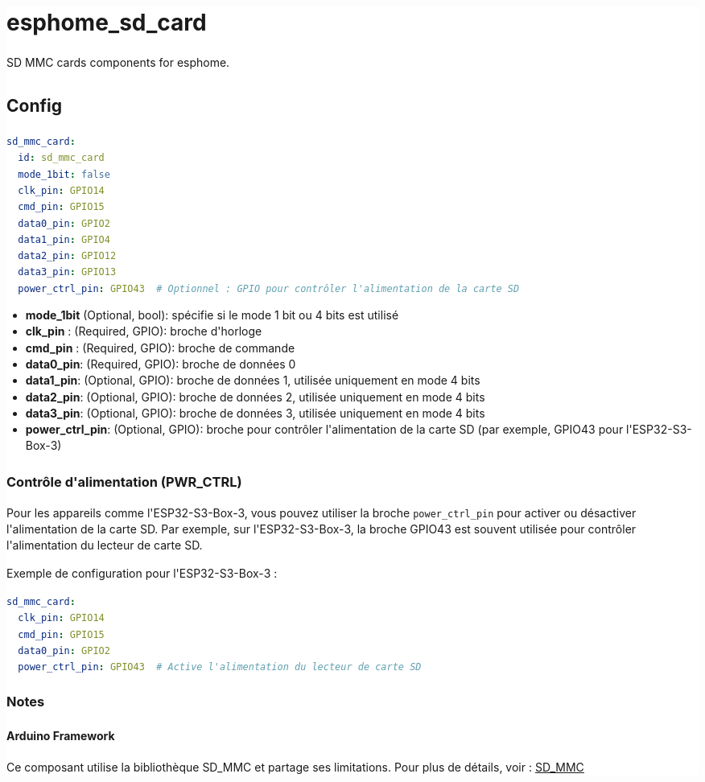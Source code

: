 # esphome_sd_card

SD MMC cards components for esphome.

## Config

```yaml
sd_mmc_card:
  id: sd_mmc_card
  mode_1bit: false
  clk_pin: GPIO14
  cmd_pin: GPIO15
  data0_pin: GPIO2
  data1_pin: GPIO4
  data2_pin: GPIO12
  data3_pin: GPIO13
  power_ctrl_pin: GPIO43  # Optionnel : GPIO pour contrôler l'alimentation de la carte SD
```

* **mode_1bit** (Optional, bool): spécifie si le mode 1 bit ou 4 bits est utilisé
* **clk_pin** : (Required, GPIO): broche d'horloge
* **cmd_pin** : (Required, GPIO): broche de commande
* **data0_pin**: (Required, GPIO): broche de données 0
* **data1_pin**: (Optional, GPIO): broche de données 1, utilisée uniquement en mode 4 bits
* **data2_pin**: (Optional, GPIO): broche de données 2, utilisée uniquement en mode 4 bits
* **data3_pin**: (Optional, GPIO): broche de données 3, utilisée uniquement en mode 4 bits
* **power_ctrl_pin**: (Optional, GPIO): broche pour contrôler l'alimentation de la carte SD (par exemple, GPIO43 pour l'ESP32-S3-Box-3)

### Contrôle d'alimentation (PWR_CTRL)

Pour les appareils comme l'ESP32-S3-Box-3, vous pouvez utiliser la broche `power_ctrl_pin` pour activer ou désactiver l'alimentation de la carte SD. Par exemple, sur l'ESP32-S3-Box-3, la broche GPIO43 est souvent utilisée pour contrôler l'alimentation du lecteur de carte SD.

Exemple de configuration pour l'ESP32-S3-Box-3 :
```yaml
sd_mmc_card:
  clk_pin: GPIO14
  cmd_pin: GPIO15
  data0_pin: GPIO2
  power_ctrl_pin: GPIO43  # Active l'alimentation du lecteur de carte SD
```

### Notes

#### Arduino Framework

Ce composant utilise la bibliothèque SD_MMC et partage ses limitations. Pour plus de détails, voir :
[SD_MMC](https://github.com/espressif/arduino-esp32/tree/master/libraries/SD_MMC)
